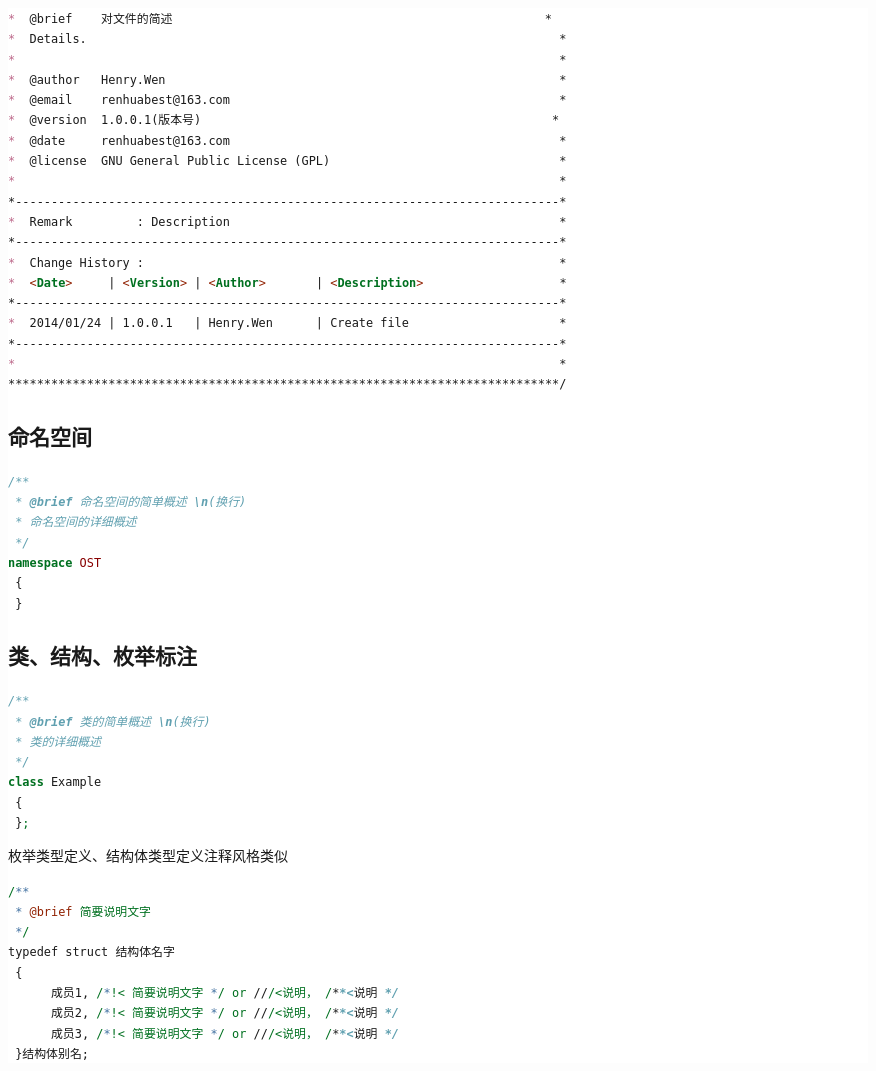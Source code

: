 ```markdown
*  @brief    对文件的简述                                                    *
*  Details.                                                                  *
*                                                                            *
*  @author   Henry.Wen                                                       *
*  @email    renhuabest@163.com                                              *
*  @version  1.0.0.1(版本号)                                                 *
*  @date     renhuabest@163.com                                              *
*  @license  GNU General Public License (GPL)                                *
*                                                                            *
*----------------------------------------------------------------------------*
*  Remark         : Description                                              *
*----------------------------------------------------------------------------*
*  Change History :                                                          *
*  <Date>     | <Version> | <Author>       | <Description>                   *
*----------------------------------------------------------------------------*
*  2014/01/24 | 1.0.0.1   | Henry.Wen      | Create file                     *
*----------------------------------------------------------------------------*
*                                                                            *
*****************************************************************************/
```

## 命名空间

```php
/**
 * @brief 命名空间的简单概述 \n(换行)
 * 命名空间的详细概述
 */
namespace OST
 {
 }
```

## 类、结构、枚举标注

```php
/**
 * @brief 类的简单概述 \n(换行)
 * 类的详细概述
 */
class Example
 {
 };
```

枚举类型定义、结构体类型定义注释风格类似

```perl
/** 
 * @brief 简要说明文字 
 */
typedef struct 结构体名字
 {
      成员1, /*!< 简要说明文字 */ or ///<说明， /**<说明 */
      成员2, /*!< 简要说明文字 */ or ///<说明， /**<说明 */ 
      成员3, /*!< 简要说明文字 */ or ///<说明， /**<说明 */ 
 }结构体别名;
```
